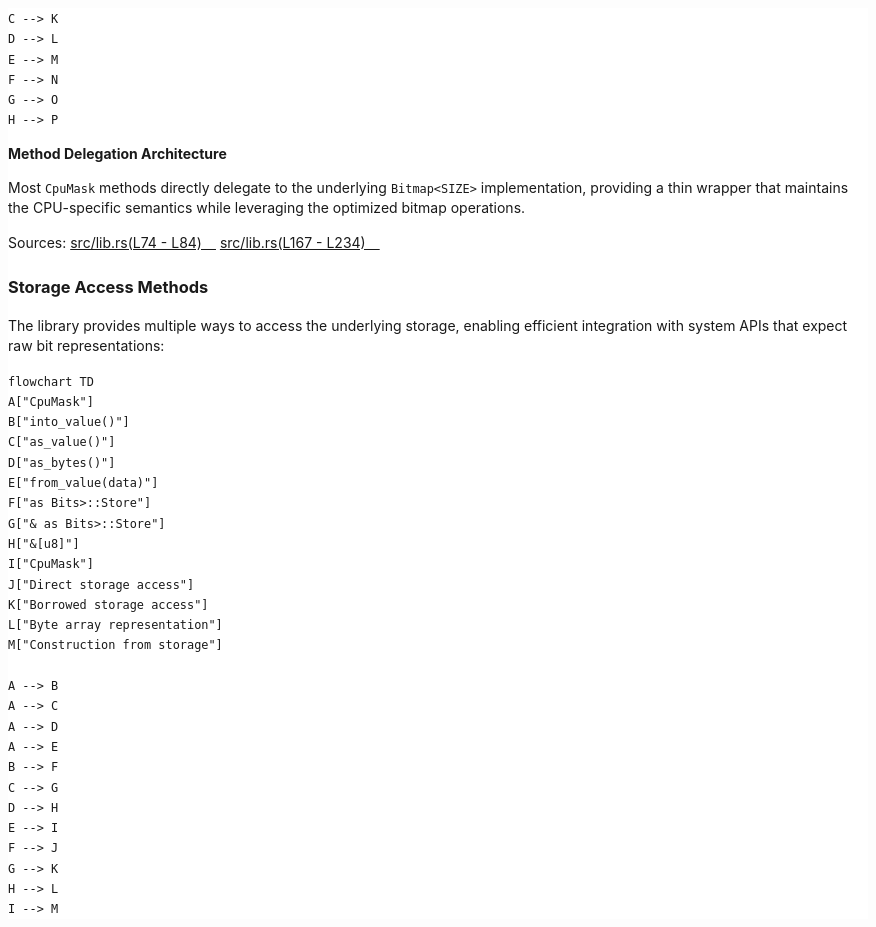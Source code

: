 ```mermaid
C --> K
D --> L
E --> M
F --> N
G --> O
H --> P
```

**Method Delegation Architecture**

Most `CpuMask` methods directly delegate to the underlying `Bitmap<SIZE>` implementation, providing a thin wrapper that maintains the CPU-specific semantics while leveraging the optimized bitmap operations.

Sources: [src/lib.rs(L74 - L84)&emsp;](https://github.com/arceos-org/cpumask/blob/a7cfa639/src/lib.rs#L74-L84) [src/lib.rs(L167 - L234)&emsp;](https://github.com/arceos-org/cpumask/blob/a7cfa639/src/lib.rs#L167-L234)

### Storage Access Methods

The library provides multiple ways to access the underlying storage, enabling efficient integration with system APIs that expect raw bit representations:

```mermaid
flowchart TD
A["CpuMask"]
B["into_value()"]
C["as_value()"]
D["as_bytes()"]
E["from_value(data)"]
F["as Bits>::Store"]
G["& as Bits>::Store"]
H["&[u8]"]
I["CpuMask"]
J["Direct storage access"]
K["Borrowed storage access"]
L["Byte array representation"]
M["Construction from storage"]

A --> B
A --> C
A --> D
A --> E
B --> F
C --> G
D --> H
E --> I
F --> J
G --> K
H --> L
I --> M
```
